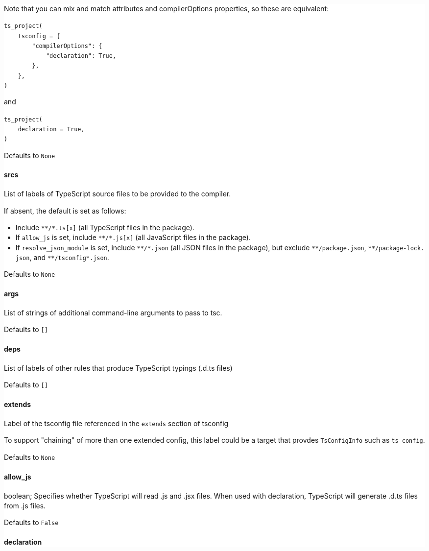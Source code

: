 Note that you can mix and match attributes and compilerOptions properties, so these are equivalent:

```
ts_project(
    tsconfig = {
        "compilerOptions": {
            "declaration": True,
        },
    },
)
```
and
```
ts_project(
    declaration = True,
)
```

Defaults to `None`

<h4 id="ts_project-srcs">srcs</h4>

List of labels of TypeScript source files to be provided to the compiler.

If absent, the default is set as follows:
- Include `**/*.ts[x]` (all TypeScript files in the package).
- If `allow_js` is set, include `**/*.js[x]` (all JavaScript files in the package).
- If `resolve_json_module` is set, include `**/*.json` (all JSON files in the package), but exclude `**/package.json`, `**/package-lock.json`, and `**/tsconfig*.json`.

Defaults to `None`

<h4 id="ts_project-args">args</h4>

List of strings of additional command-line arguments to pass to tsc.

Defaults to `[]`

<h4 id="ts_project-deps">deps</h4>

List of labels of other rules that produce TypeScript typings (.d.ts files)

Defaults to `[]`

<h4 id="ts_project-extends">extends</h4>

Label of the tsconfig file referenced in the `extends` section of tsconfig

To support "chaining" of more than one extended config, this label could be a target that
provdes `TsConfigInfo` such as `ts_config`.

Defaults to `None`

<h4 id="ts_project-allow_js">allow_js</h4>

boolean; Specifies whether TypeScript will read .js and .jsx files. When used with declaration,
TypeScript will generate .d.ts files from .js files.

Defaults to `False`

<h4 id="ts_project-declaration">declaration</h4>


[DeclarationInfo]: Built-ins#declarationinfo
[concatjs]: https://www.npmjs.com/package/@bazel/concatjs